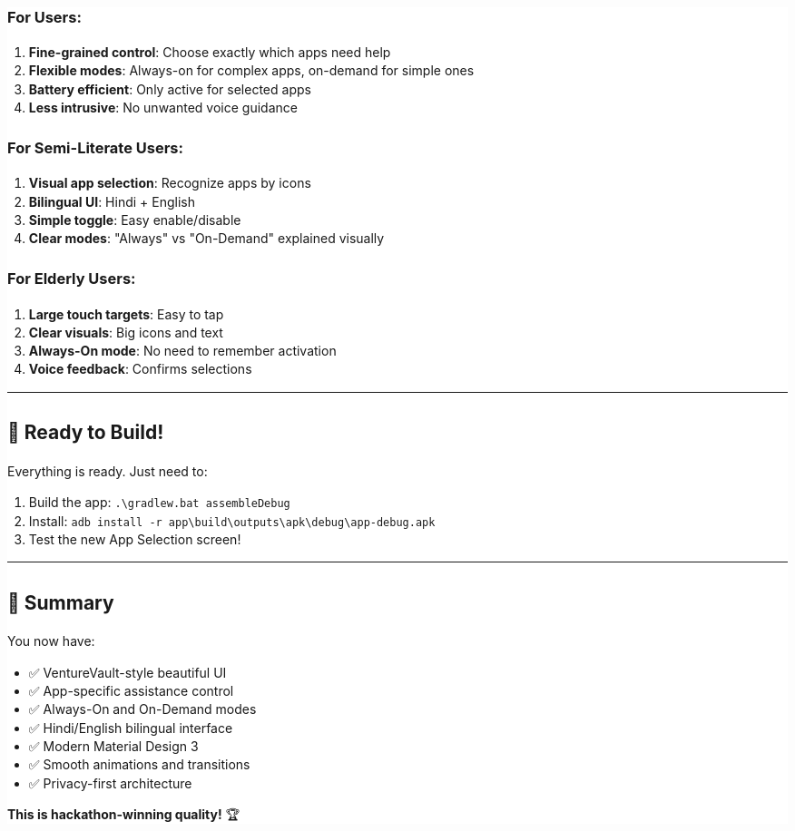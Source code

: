 ### For Users:

1. **Fine-grained control**: Choose exactly which apps need help
2. **Flexible modes**: Always-on for complex apps, on-demand for simple ones
3. **Battery efficient**: Only active for selected apps
4. **Less intrusive**: No unwanted voice guidance

### For Semi-Literate Users:

1. **Visual app selection**: Recognize apps by icons
2. **Bilingual UI**: Hindi + English
3. **Simple toggle**: Easy enable/disable
4. **Clear modes**: "Always" vs "On-Demand" explained visually

### For Elderly Users:

1. **Large touch targets**: Easy to tap
2. **Clear visuals**: Big icons and text
3. **Always-On mode**: No need to remember activation
4. **Voice feedback**: Confirms selections

---

## 🚀 Ready to Build!

Everything is ready. Just need to:

1. Build the app: `.\gradlew.bat assembleDebug`
2. Install: `adb install -r app\build\outputs\apk\debug\app-debug.apk`
3. Test the new App Selection screen!

---

## 🎊 Summary

You now have:

- ✅ VentureVault-style beautiful UI
- ✅ App-specific assistance control
- ✅ Always-On and On-Demand modes
- ✅ Hindi/English bilingual interface
- ✅ Modern Material Design 3
- ✅ Smooth animations and transitions
- ✅ Privacy-first architecture

**This is hackathon-winning quality!** 🏆
